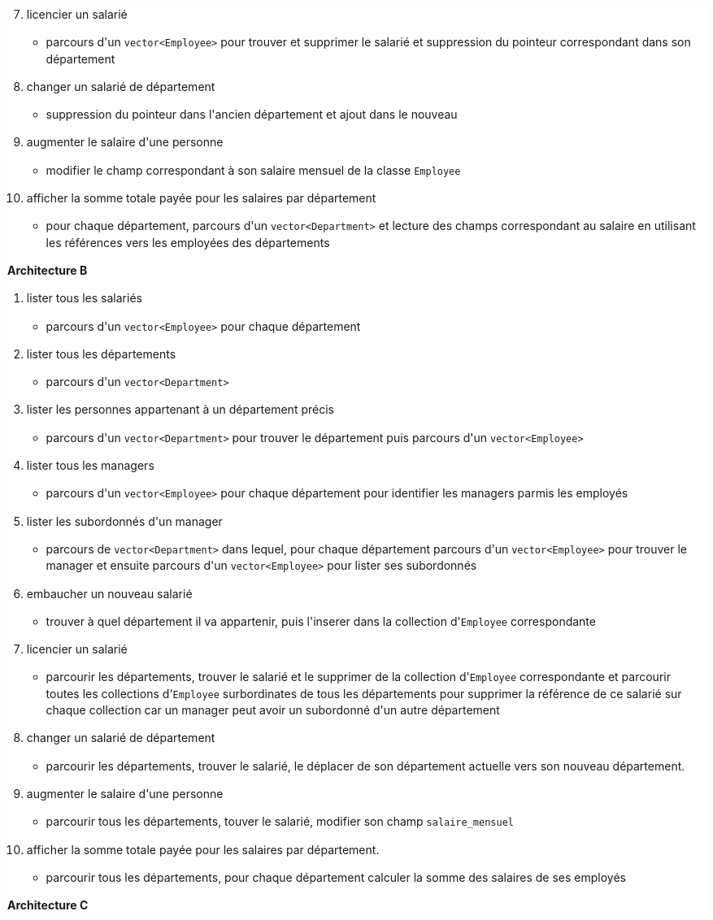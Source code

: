 7. licencier un salarié
    - parcours d'un `vector<Employee>` pour trouver et supprimer le salarié et suppression du pointeur correspondant dans son département

8. changer un salarié de département
    - suppression du pointeur dans l'ancien département et ajout dans le nouveau

9. augmenter le salaire d'une personne
    - modifier le champ correspondant à son salaire mensuel de la classe `Employee`

10. afficher la somme totale payée pour les salaires par département
    - pour chaque département, parcours d'un `vector<Department>` et lecture des champs correspondant au salaire en utilisant les références vers les employées des départements

**Architecture B**

1. lister tous les salariés
    - parcours d'un `vector<Employee>` pour chaque département

2. lister tous les départements
    - parcours d'un `vector<Department>`

3. lister les personnes appartenant à un département précis
    - parcours d'un `vector<Department>` pour trouver le département puis parcours d'un `vector<Employee>`

4. lister tous les managers
    - parcours d'un `vector<Employee>` pour chaque département pour identifier les managers parmis les employés

5. lister les subordonnés d'un manager
    - parcours de `vector<Department>` dans lequel, pour chaque département parcours d'un `vector<Employee>` pour trouver le manager et ensuite parcours d'un `vector<Employee>` pour lister ses subordonnés

6. embaucher un nouveau salarié
    - trouver à quel département il va appartenir, puis l'inserer dans la collection d'`Employee` correspondante

7. licencier un salarié
    - parcourir les départements, trouver le salarié et le supprimer de la collection d'`Employee` correspondante et parcourir toutes les collections d'`Employee` surbordinates de tous les départements pour supprimer la référence de ce salarié sur chaque collection car un manager peut avoir un subordonné d'un autre département

8. changer un salarié de département
    - parcourir les départements, trouver le salarié, le déplacer de son département actuelle vers son nouveau département.

9. augmenter le salaire d'une personne
    - parcourir tous les départements, touver le salarié, modifier son champ `salaire_mensuel`

10. afficher la somme totale payée pour les salaires par département.
    - parcourir tous les départements, pour chaque département calculer la somme des salaires de ses employés

**Architecture C**

